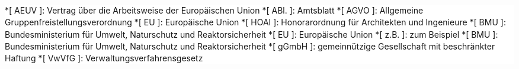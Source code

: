   *[
   AEUV
  ]: Vertrag über die Arbeitsweise der Europäischen Union
  *[
   ABl.
  ]: Amtsblatt
  *[
   AGVO
  ]: Allgemeine Gruppenfreistellungsverordnung
  *[
   EU
  ]: Europäische Union
  *[
    HOAI
   ]: Honorarordnung für Architekten und Ingenieure
  *[
   BMU
  ]: Bundesministerium für Umwelt, Naturschutz und Reaktorsicherheit
  *[
    EU
   ]: Europäische Union
  *[
    z.B.
   ]: zum Beispiel
  *[
    BMU
   ]: Bundesministerium für Umwelt, Naturschutz und Reaktorsicherheit
  *[
   gGmbH
  ]: gemeinnützige Gesellschaft mit beschränkter Haftung
  *[
   VwVfG
  ]: Verwaltungsverfahrensgesetz

